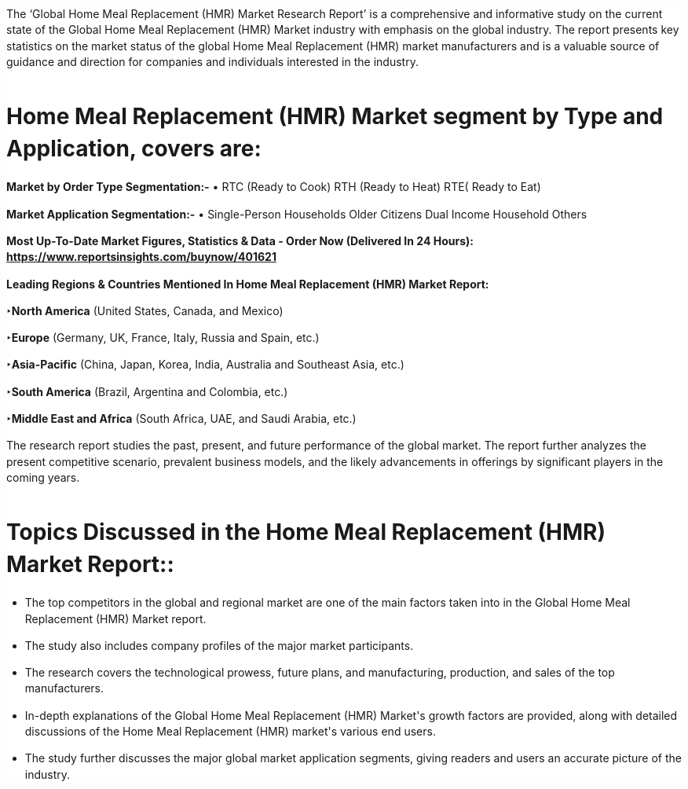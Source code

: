 The ‘Global Home Meal Replacement (HMR) Market Research Report’ is a comprehensive and informative study on the current state of the Global Home Meal Replacement (HMR) Market industry with emphasis on the global industry. The report presents key statistics on the market status of the global Home Meal Replacement (HMR) market manufacturers and is a valuable source of guidance and direction for companies and individuals interested in the industry.

# <strong>Home Meal Replacement (HMR) Market segment by Type and Application, covers are:</strong>

<strong>Market by Order Type Segmentation:-</strong>
• RTC (Ready to Cook)
RTH (Ready to Heat)
RTE( Ready to Eat)

<strong>Market Application Segmentation:-</strong>
• Single-Person Households
Older Citizens
Dual Income Household
Others

<strong>Most Up-To-Date Market Figures, Statistics & Data - Order Now (Delivered In 24 Hours): <a href=https://www.reportsinsights.com/buynow/401621>https://www.reportsinsights.com/buynow/401621</a></strong>

<strong>Leading Regions &amp; Countries Mentioned In Home Meal Replacement (HMR) Market Report:</strong>

<strong>‣North America</strong> (United States, Canada, and Mexico)

<strong>‣Europe</strong> (Germany, UK, France, Italy, Russia and Spain, etc.)

<strong>‣Asia-Pacific</strong> (China, Japan, Korea, India, Australia and Southeast Asia, etc.)

<strong>‣South America</strong> (Brazil, Argentina and Colombia, etc.)

<strong>‣Middle East and Africa</strong> (South Africa, UAE, and Saudi Arabia, etc.)

The research report studies the past, present, and future performance of the global market. The report further analyzes the present competitive scenario, prevalent business models, and the likely advancements in offerings by significant players in the coming years.

# <strong>Topics Discussed in the Home Meal Replacement (HMR) Market Report::</strong>

- The top competitors in the global and regional market are one of the main factors taken into in the Global Home Meal Replacement (HMR) Market report.

- The study also includes company profiles of the major market participants.

- The research covers the technological prowess, future plans, and manufacturing, production, and sales of the top manufacturers.

- In-depth explanations of the Global Home Meal Replacement (HMR) Market's growth factors are provided, along with detailed discussions of the Home Meal Replacement (HMR) market's various end users.

- The study further discusses the major global market application segments, giving readers and users an accurate picture of the industry.
